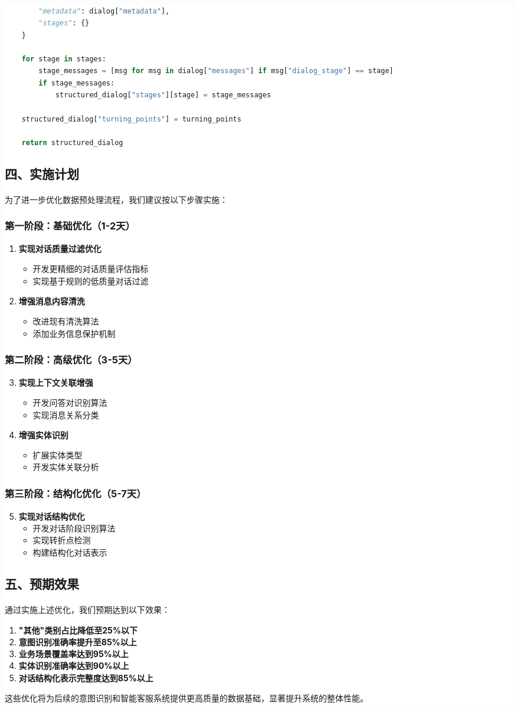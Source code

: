 ```python
        "metadata": dialog["metadata"],
        "stages": {}
    }
    
    for stage in stages:
        stage_messages = [msg for msg in dialog["messages"] if msg["dialog_stage"] == stage]
        if stage_messages:
            structured_dialog["stages"][stage] = stage_messages
    
    structured_dialog["turning_points"] = turning_points
    
    return structured_dialog
```

## 四、实施计划

为了进一步优化数据预处理流程，我们建议按以下步骤实施：

### 第一阶段：基础优化（1-2天）

1. **实现对话质量过滤优化**
   - 开发更精细的对话质量评估指标
   - 实现基于规则的低质量对话过滤

2. **增强消息内容清洗**
   - 改进现有清洗算法
   - 添加业务信息保护机制

### 第二阶段：高级优化（3-5天）

3. **实现上下文关联增强**
   - 开发问答对识别算法
   - 实现消息关系分类

4. **增强实体识别**
   - 扩展实体类型
   - 开发实体关联分析

### 第三阶段：结构化优化（5-7天）

5. **实现对话结构优化**
   - 开发对话阶段识别算法
   - 实现转折点检测
   - 构建结构化对话表示

## 五、预期效果

通过实施上述优化，我们预期达到以下效果：

1. **"其他"类别占比降低至25%以下**
2. **意图识别准确率提升至85%以上**
3. **业务场景覆盖率达到95%以上**
4. **实体识别准确率达到90%以上**
5. **对话结构化表示完整度达到85%以上**

这些优化将为后续的意图识别和智能客服系统提供更高质量的数据基础，显著提升系统的整体性能。
